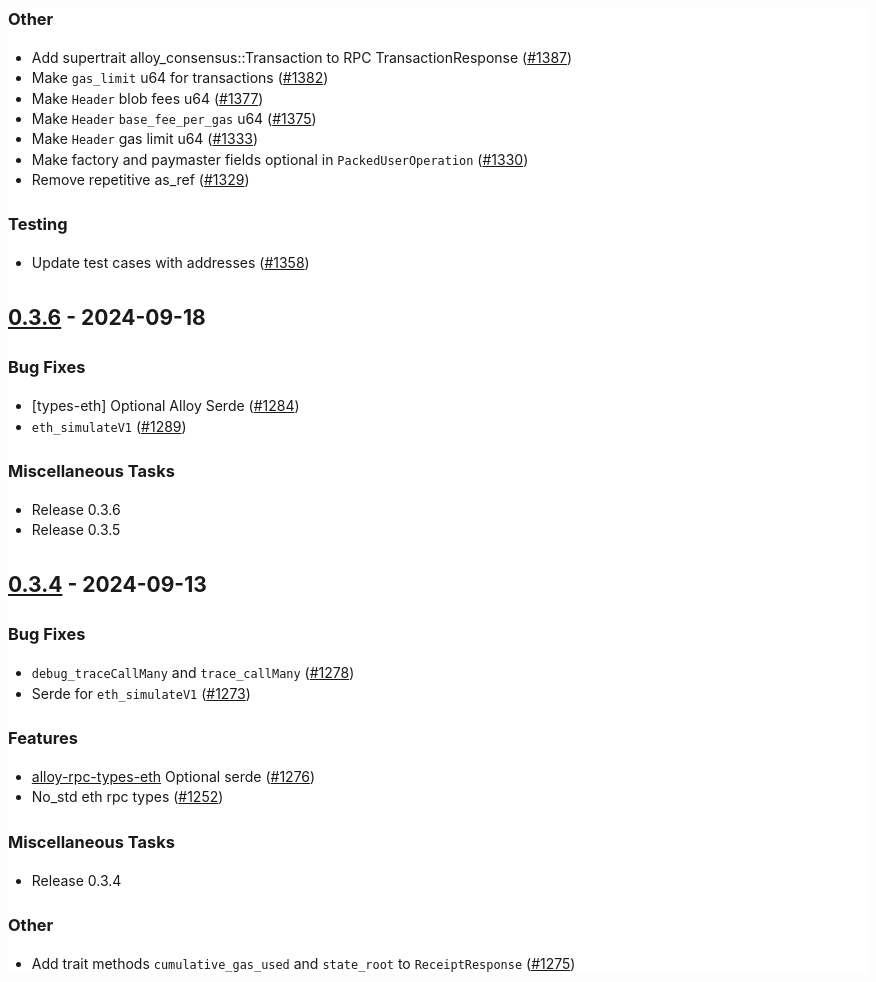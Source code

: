 ### Other

- Add supertrait alloy_consensus::Transaction to RPC TransactionResponse ([#1387](https://github.com/alloy-rs/alloy/issues/1387))
- Make `gas_limit` u64 for transactions ([#1382](https://github.com/alloy-rs/alloy/issues/1382))
- Make `Header` blob fees u64 ([#1377](https://github.com/alloy-rs/alloy/issues/1377))
- Make `Header` `base_fee_per_gas` u64 ([#1375](https://github.com/alloy-rs/alloy/issues/1375))
- Make `Header` gas limit u64 ([#1333](https://github.com/alloy-rs/alloy/issues/1333))
- Make factory and paymaster fields optional in `PackedUserOperation` ([#1330](https://github.com/alloy-rs/alloy/issues/1330))
- Remove repetitive as_ref ([#1329](https://github.com/alloy-rs/alloy/issues/1329))

### Testing

- Update test cases with addresses ([#1358](https://github.com/alloy-rs/alloy/issues/1358))

## [0.3.6](https://github.com/alloy-rs/alloy/releases/tag/v0.3.6) - 2024-09-18

### Bug Fixes

- [types-eth] Optional Alloy Serde ([#1284](https://github.com/alloy-rs/alloy/issues/1284))
- `eth_simulateV1` ([#1289](https://github.com/alloy-rs/alloy/issues/1289))

### Miscellaneous Tasks

- Release 0.3.6
- Release 0.3.5

## [0.3.4](https://github.com/alloy-rs/alloy/releases/tag/v0.3.4) - 2024-09-13

### Bug Fixes

- `debug_traceCallMany` and `trace_callMany` ([#1278](https://github.com/alloy-rs/alloy/issues/1278))
- Serde for `eth_simulateV1` ([#1273](https://github.com/alloy-rs/alloy/issues/1273))

### Features

- [alloy-rpc-types-eth] Optional serde ([#1276](https://github.com/alloy-rs/alloy/issues/1276))
- No_std eth rpc types ([#1252](https://github.com/alloy-rs/alloy/issues/1252))

### Miscellaneous Tasks

- Release 0.3.4

### Other

- Add trait methods `cumulative_gas_used` and `state_root` to `ReceiptResponse` ([#1275](https://github.com/alloy-rs/alloy/issues/1275))


[`alloy`]: https://crates.io/crates/alloy
[alloy]: https://crates.io/crates/alloy
[`alloy-core`]: https://crates.io/crates/alloy-core
[alloy-core]: https://crates.io/crates/alloy-core
[`alloy-consensus`]: https://crates.io/crates/alloy-consensus
[alloy-consensus]: https://crates.io/crates/alloy-consensus
[`alloy-contract`]: https://crates.io/crates/alloy-contract
[alloy-contract]: https://crates.io/crates/alloy-contract
[`alloy-eips`]: https://crates.io/crates/alloy-eips
[alloy-eips]: https://crates.io/crates/alloy-eips
[`alloy-genesis`]: https://crates.io/crates/alloy-genesis
[alloy-genesis]: https://crates.io/crates/alloy-genesis
[`alloy-json-rpc`]: https://crates.io/crates/alloy-json-rpc
[alloy-json-rpc]: https://crates.io/crates/alloy-json-rpc
[`alloy-network`]: https://crates.io/crates/alloy-network
[alloy-network]: https://crates.io/crates/alloy-network
[`alloy-node-bindings`]: https://crates.io/crates/alloy-node-bindings
[alloy-node-bindings]: https://crates.io/crates/alloy-node-bindings
[`alloy-provider`]: https://crates.io/crates/alloy-provider
[alloy-provider]: https://crates.io/crates/alloy-provider
[`alloy-pubsub`]: https://crates.io/crates/alloy-pubsub
[alloy-pubsub]: https://crates.io/crates/alloy-pubsub
[`alloy-rpc-client`]: https://crates.io/crates/alloy-rpc-client
[alloy-rpc-client]: https://crates.io/crates/alloy-rpc-client
[`alloy-rpc-types`]: https://crates.io/crates/alloy-rpc-types
[alloy-rpc-types]: https://crates.io/crates/alloy-rpc-types
[`alloy-rpc-types-anvil`]: https://crates.io/crates/alloy-rpc-types-anvil
[alloy-rpc-types-anvil]: https://crates.io/crates/alloy-rpc-types-anvil
[`alloy-rpc-types-beacon`]: https://crates.io/crates/alloy-rpc-types-beacon
[alloy-rpc-types-beacon]: https://crates.io/crates/alloy-rpc-types-beacon
[`alloy-rpc-types-engine`]: https://crates.io/crates/alloy-rpc-types-engine
[alloy-rpc-types-engine]: https://crates.io/crates/alloy-rpc-types-engine
[`alloy-rpc-types-eth`]: https://crates.io/crates/alloy-rpc-types-eth
[alloy-rpc-types-eth]: https://crates.io/crates/alloy-rpc-types-eth
[`alloy-rpc-types-trace`]: https://crates.io/crates/alloy-rpc-types-trace
[alloy-rpc-types-trace]: https://crates.io/crates/alloy-rpc-types-trace
[`alloy-serde`]: https://crates.io/crates/alloy-serde
[alloy-serde]: https://crates.io/crates/alloy-serde
[`alloy-signer`]: https://crates.io/crates/alloy-signer
[alloy-signer]: https://crates.io/crates/alloy-signer
[`alloy-signer-aws`]: https://crates.io/crates/alloy-signer-aws
[alloy-signer-aws]: https://crates.io/crates/alloy-signer-aws
[`alloy-signer-gcp`]: https://crates.io/crates/alloy-signer-gcp
[alloy-signer-gcp]: https://crates.io/crates/alloy-signer-gcp
[`alloy-signer-ledger`]: https://crates.io/crates/alloy-signer-ledger
[alloy-signer-ledger]: https://crates.io/crates/alloy-signer-ledger
[`alloy-signer-local`]: https://crates.io/crates/alloy-signer-local
[alloy-signer-local]: https://crates.io/crates/alloy-signer-local
[`alloy-signer-trezor`]: https://crates.io/crates/alloy-signer-trezor
[alloy-signer-trezor]: https://crates.io/crates/alloy-signer-trezor
[`alloy-signer-wallet`]: https://crates.io/crates/alloy-signer-wallet
[alloy-signer-wallet]: https://crates.io/crates/alloy-signer-wallet
[`alloy-transport`]: https://crates.io/crates/alloy-transport
[alloy-transport]: https://crates.io/crates/alloy-transport
[`alloy-transport-http`]: https://crates.io/crates/alloy-transport-http
[alloy-transport-http]: https://crates.io/crates/alloy-transport-http
[`alloy-transport-ipc`]: https://crates.io/crates/alloy-transport-ipc
[alloy-transport-ipc]: https://crates.io/crates/alloy-transport-ipc
[`alloy-transport-ws`]: https://crates.io/crates/alloy-transport-ws
[alloy-transport-ws]: https://crates.io/crates/alloy-transport-ws